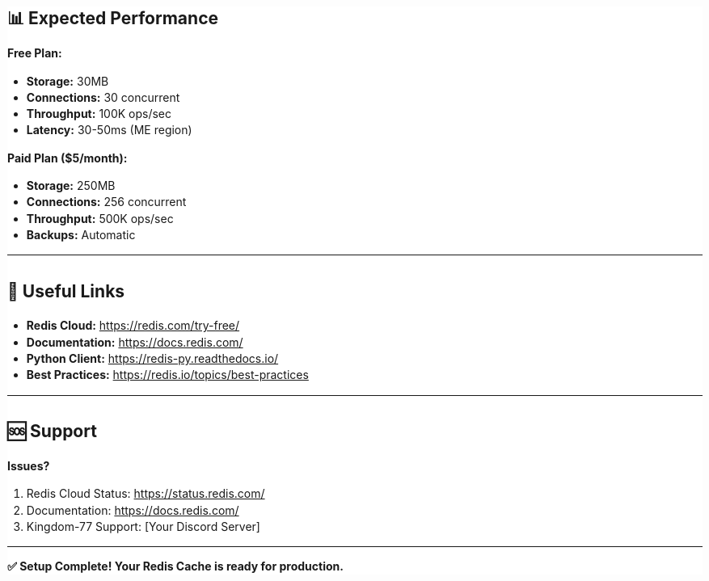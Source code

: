 
## 📊 Expected Performance

**Free Plan:**
- **Storage:** 30MB
- **Connections:** 30 concurrent
- **Throughput:** 100K ops/sec
- **Latency:** 30-50ms (ME region)

**Paid Plan ($5/month):**
- **Storage:** 250MB
- **Connections:** 256 concurrent
- **Throughput:** 500K ops/sec
- **Backups:** Automatic

---

## 🔗 Useful Links

- **Redis Cloud:** https://redis.com/try-free/
- **Documentation:** https://docs.redis.com/
- **Python Client:** https://redis-py.readthedocs.io/
- **Best Practices:** https://redis.io/topics/best-practices

---

## 🆘 Support

**Issues?**
1. Redis Cloud Status: https://status.redis.com/
2. Documentation: https://docs.redis.com/
3. Kingdom-77 Support: [Your Discord Server]

---

**✅ Setup Complete! Your Redis Cache is ready for production.**
